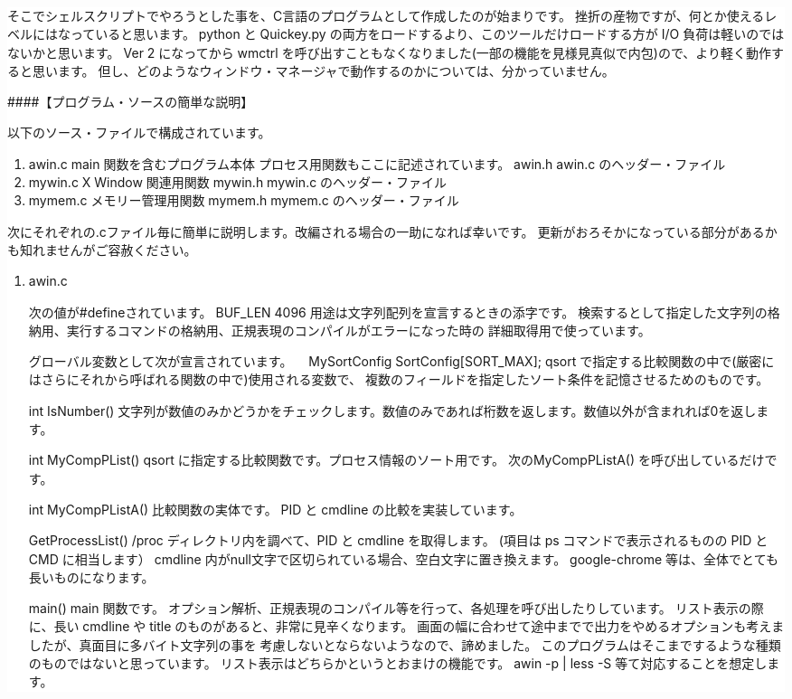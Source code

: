 そこでシェルスクリプトでやろうとした事を、C言語のプログラムとして作成したのが始まりです。
挫折の産物ですが、何とか使えるレベルにはなっていると思います。
python と Quickey.py の両方をロードするより、このツールだけロードする方が I/O 負荷は軽いのではないかと思います。
Ver 2 になってから wmctrl を呼び出すこともなくなりました(一部の機能を見様見真似で内包)ので、より軽く動作すると思います。
但し、どのようなウィンドウ・マネージャで動作するのかについては、分かっていません。


####【プログラム・ソースの簡単な説明】

以下のソース・ファイルで構成されています。

1. awin.c   main 関数を含むプログラム本体  プロセス用関数もここに記述されています。
   awin.h   awin.c のヘッダー・ファイル
2. mywin.c  X Window 関連用関数
   mywin.h  mywin.c のヘッダー・ファイル
3. mymem.c  メモリー管理用関数
   mymem.h  mymem.c のヘッダー・ファイル

次にそれぞれの.cファイル毎に簡単に説明します。改編される場合の一助になれば幸いです。
更新がおろそかになっている部分があるかも知れませんがご容赦ください。

1. awin.c

   次の値が#defineされています。
      BUF_LEN 4096
   用途は文字列配列を宣言するときの添字です。
   検索するとして指定した文字列の格納用、実行するコマンドの格納用、正規表現のコンパイルがエラーになった時の
   詳細取得用で使っています。

   グローバル変数として次が宣言されています。
      　MySortConfig SortConfig[SORT_MAX];
   qsort で指定する比較関数の中で(厳密にはさらにそれから呼ばれる関数の中で)使用される変数で、
   複数のフィールドを指定したソート条件を記憶させるためのものです。

   int IsNumber()
       文字列が数値のみかどうかをチェックします。数値のみであれば桁数を返します。数値以外が含まれれば0を返します。

   int MyCompPList()
       qsort に指定する比較関数です。プロセス情報のソート用です。
       次のMyCompPListA() を呼び出しているだけです。

   int MyCompPListA()
       比較関数の実体です。
       PID と cmdline の比較を実装しています。

   GetProcessList()
       /proc ディレクトリ内を調べて、PID と cmdline を取得します。
       (項目は ps コマンドで表示されるものの PID と CMD に相当します）
       cmdline 内がnull文字で区切られている場合、空白文字に置き換えます。
       google-chrome 等は、全体でとても長いものになります。

   main()
       main 関数です。
       オプション解析、正規表現のコンパイル等を行って、各処理を呼び出したりしています。
       リスト表示の際に、長い cmdline や title のものがあると、非常に見辛くなります。
       画面の幅に合わせて途中までで出力をやめるオプションも考えましたが、真面目に多バイト文字列の事を
       考慮しないとならないようなので、諦めました。
       このプログラムはそこまでするような種類のものではないと思っています。
       リスト表示はどちらかというとおまけの機能です。
       awin -p | less -S 等て対応することを想定します。
